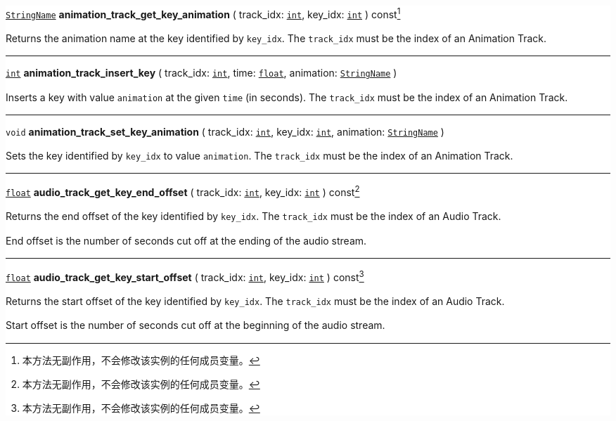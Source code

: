 [`StringName`](class_stringname.md) **animation_track_get_key_animation** ( track_idx: [`int`](class_int.md), key_idx: [`int`](class_int.md) ) const[^const]<div id="class_animation_method_animation_track_get_key_animation"></div>

Returns the animation name at the key identified by `key_idx`. The `track_idx` must be the index of an Animation Track.



---

<div id="_class_animation_method_animation_track_insert_key"></div>

[`int`](class_int.md) **animation_track_insert_key** ( track_idx: [`int`](class_int.md), time: [`float`](class_float.md), animation: [`StringName`](class_stringname.md) )<div id="class_animation_method_animation_track_insert_key"></div>

Inserts a key with value `animation` at the given `time` (in seconds). The `track_idx` must be the index of an Animation Track.



---

<div id="_class_animation_method_animation_track_set_key_animation"></div>

`void` **animation_track_set_key_animation** ( track_idx: [`int`](class_int.md), key_idx: [`int`](class_int.md), animation: [`StringName`](class_stringname.md) )<div id="class_animation_method_animation_track_set_key_animation"></div>

Sets the key identified by `key_idx` to value `animation`. The `track_idx` must be the index of an Animation Track.



---

<div id="_class_animation_method_audio_track_get_key_end_offset"></div>

[`float`](class_float.md) **audio_track_get_key_end_offset** ( track_idx: [`int`](class_int.md), key_idx: [`int`](class_int.md) ) const[^const]<div id="class_animation_method_audio_track_get_key_end_offset"></div>

Returns the end offset of the key identified by `key_idx`. The `track_idx` must be the index of an Audio Track.

End offset is the number of seconds cut off at the ending of the audio stream.



---

<div id="_class_animation_method_audio_track_get_key_start_offset"></div>

[`float`](class_float.md) **audio_track_get_key_start_offset** ( track_idx: [`int`](class_int.md), key_idx: [`int`](class_int.md) ) const[^const]<div id="class_animation_method_audio_track_get_key_start_offset"></div>

Returns the start offset of the key identified by `key_idx`. The `track_idx` must be the index of an Audio Track.

Start offset is the number of seconds cut off at the beginning of the audio stream.


[^virtual]: 本方法通常需要用户覆盖才能生效。
[^const]: 本方法无副作用，不会修改该实例的任何成员变量。
[^vararg]: 本方法除了能接受在此处描述的参数外，还能够继续接受任意数量的参数。
[^constructor]: 本方法用于构造某个类型。
[^static]: 调用本方法无需实例，可直接使用类名进行调用。
[^operator]: 本方法描述的是使用本类型作为左操作数的有效运算符。
[^bitfield]: 这个值是由下列位标志构成位掩码的整数。
[^void]: 无返回值。